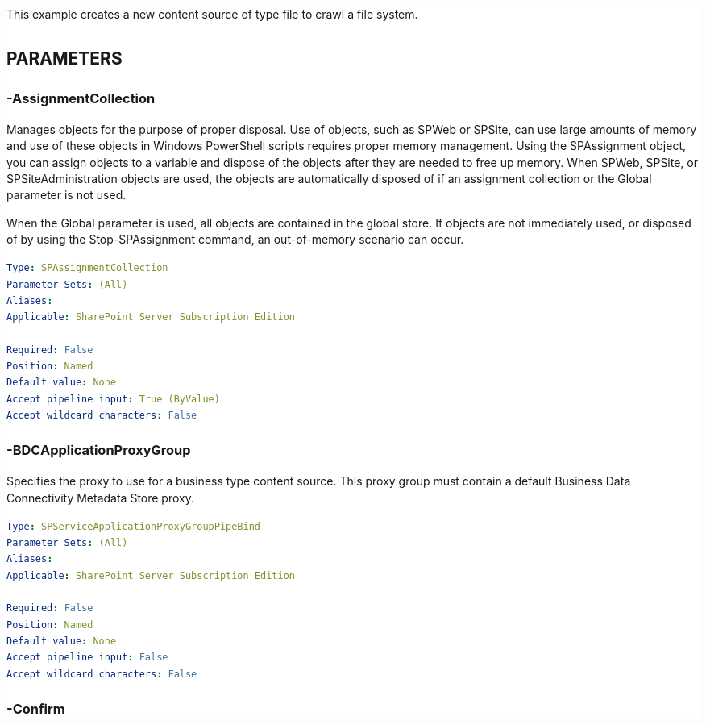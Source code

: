 This example creates a new content source of type file to crawl a file system.

## PARAMETERS

### -AssignmentCollection

Manages objects for the purpose of proper disposal.
Use of objects, such as SPWeb or SPSite, can use large amounts of memory and use of these objects in Windows PowerShell scripts requires proper memory management.
Using the SPAssignment object, you can assign objects to a variable and dispose of the objects after they are needed to free up memory.
When SPWeb, SPSite, or SPSiteAdministration objects are used, the objects are automatically disposed of if an assignment collection or the Global parameter is not used.

When the Global parameter is used, all objects are contained in the global store.
If objects are not immediately used, or disposed of by using the Stop-SPAssignment command, an out-of-memory scenario can occur.



```yaml
Type: SPAssignmentCollection
Parameter Sets: (All)
Aliases: 
Applicable: SharePoint Server Subscription Edition

Required: False
Position: Named
Default value: None
Accept pipeline input: True (ByValue)
Accept wildcard characters: False
```

### -BDCApplicationProxyGroup

Specifies the proxy to use for a business type content source.
This proxy group must contain a default Business Data Connectivity Metadata Store proxy.



```yaml
Type: SPServiceApplicationProxyGroupPipeBind
Parameter Sets: (All)
Aliases: 
Applicable: SharePoint Server Subscription Edition

Required: False
Position: Named
Default value: None
Accept pipeline input: False
Accept wildcard characters: False
```

### -Confirm
